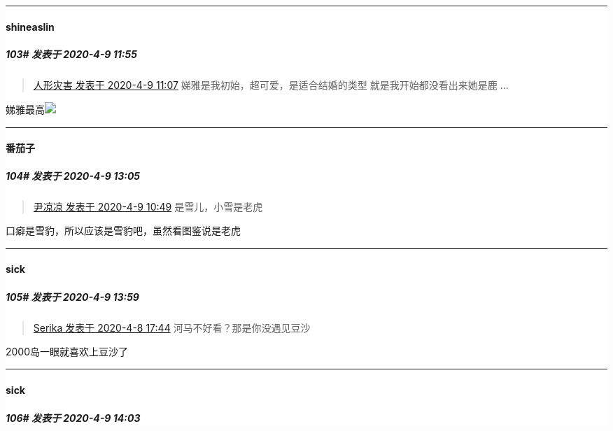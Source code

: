 





*****

####  shineaslin  
##### 103#       发表于 2020-4-9 11:55



<blockquote><a href="httphttps://bbs.saraba1st.com/2b/forum.php?mod=redirect&amp;goto=findpost&amp;pid=47022648&amp;ptid=1923087" target="_blank">人形灾害 发表于 2020-4-9 11:07</a>
娣雅是我初始，超可爱，是适合结婚的类型
就是我开始都没看出来她是鹿 ...</blockquote>
娣雅最高<img src="https://static.saraba1st.com/image/smiley/face2017/033.png" referrerpolicy="no-referrer">







*****

####  番茄子  
##### 104#       发表于 2020-4-9 13:05



<blockquote><a href="httphttps://bbs.saraba1st.com/2b/forum.php?mod=redirect&amp;goto=findpost&amp;pid=47022444&amp;ptid=1923087" target="_blank">尹凉凉 发表于 2020-4-9 10:49</a>
是雪儿，小雪是老虎</blockquote>
口癖是雪豹，所以应该是雪豹吧，虽然看图鉴说是老虎







*****

####  sick  
##### 105#       发表于 2020-4-9 13:59



<blockquote><a href="httphttps://bbs.saraba1st.com/2b/forum.php?mod=redirect&amp;goto=findpost&amp;pid=47016242&amp;ptid=1923087" target="_blank">Serika 发表于 2020-4-8 17:44</a>
河马不好看？那是你没遇见豆沙</blockquote>
2000岛一眼就喜欢上豆沙了







*****

####  sick  
##### 106#       发表于 2020-4-9 14:03
